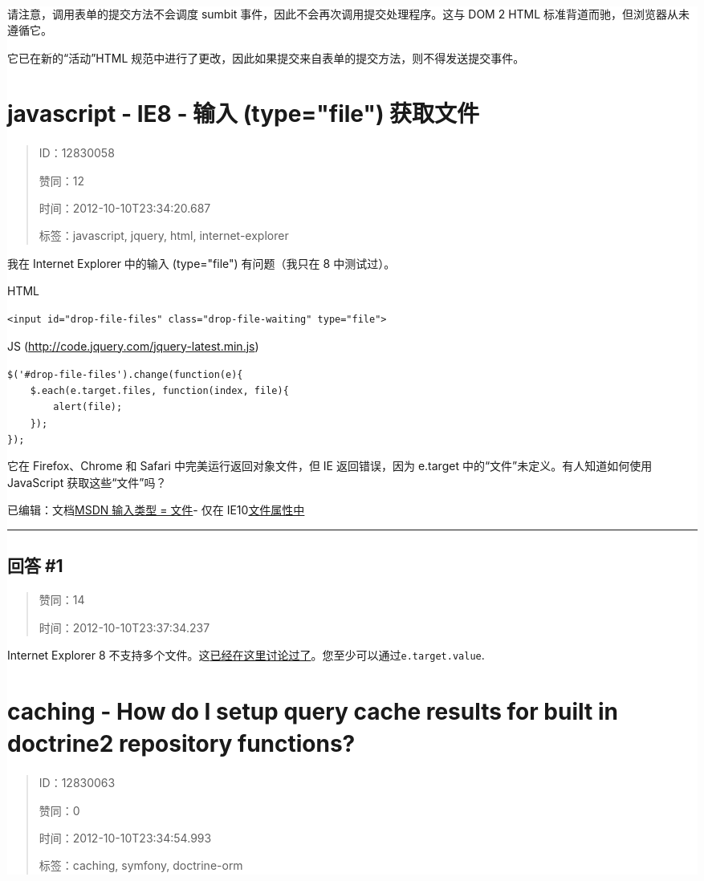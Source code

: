请注意，调用表单的提交方法不会调度 sumbit 事件，因此不会再次调用提交处理程序。这与 DOM 2 HTML 标准背道而驰，但浏览器从未遵循它。

它已在新的“活动”HTML 规范中进行了更改，因此如果提交来自表单的提交方法，则不得发送提交事件。

# javascript - IE8 - 输入 (type="file") 获取文件

> ID：12830058
> 
> 赞同：12
> 
> 时间：2012-10-10T23:34:20.687
> 
> 标签：javascript, jquery, html, internet-explorer

我在 Internet Explorer 中的输入 (type="file") 有问题（我只在 8 中测试过）。

HTML

```
<input id="drop-file-files" class="drop-file-waiting" type="file"> 
```

JS (http://code.jquery.com/jquery-latest.min.js)

```
$('#drop-file-files').change(function(e){
    $.each(e.target.files, function(index, file){
        alert(file);
    });
}); 
```

它在 Firefox、Chrome 和 Safari 中完美运行返回对象文件，但 IE 返回错误，因为 e.target 中的“文件”未定义。有人知道如何使用 JavaScript 获取这些“文件”吗？

已编辑：文档[MSDN 输入类型 = 文件](http://msdn.microsoft.com/en-us/library/ie/ms535263%28v=vs.85%29.aspx)- 仅在 IE10[文件属性中](http://msdn.microsoft.com/en-us/library/ie/hh772931%28v=vs.85%29.aspx)

* * *

## 回答 #1

> 赞同：14
> 
> 时间：2012-10-10T23:37:34.237

Internet Explorer 8 不支持多个文件。这[已经在这里讨论过了](https://stackoverflow.com/questions/6207388/is-it-possible-to-select-and-upload-multiple-files-at-one-time-in-internet-explo)。您至少可以通过`e.target.value`.

# caching - How do I setup query cache results for built in doctrine2 repository functions?

> ID：12830063
> 
> 赞同：0
> 
> 时间：2012-10-10T23:34:54.993
> 
> 标签：caching, symfony, doctrine-orm
